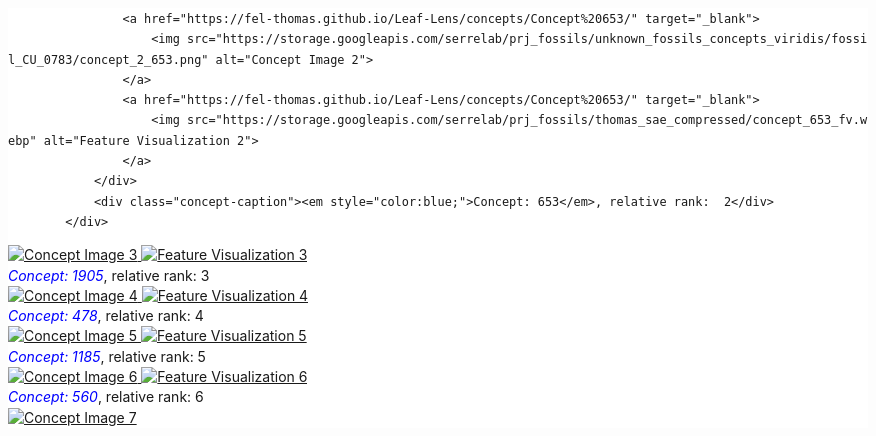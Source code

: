                     <a href="https://fel-thomas.github.io/Leaf-Lens/concepts/Concept%20653/" target="_blank">
                        <img src="https://storage.googleapis.com/serrelab/prj_fossils/unknown_fossils_concepts_viridis/fossil_CU_0783/concept_2_653.png" alt="Concept Image 2">
                    </a>
                    <a href="https://fel-thomas.github.io/Leaf-Lens/concepts/Concept%20653/" target="_blank">
                        <img src="https://storage.googleapis.com/serrelab/prj_fossils/thomas_sae_compressed/concept_653_fv.webp" alt="Feature Visualization 2">
                    </a>
                </div>
                <div class="concept-caption"><em style="color:blue;">Concept: 653</em>, relative rank:  2</div>
            </div>
<div class="concept-card">
                <div class="concept-images">
                    <a href="https://fel-thomas.github.io/Leaf-Lens/concepts/Concept%201905/" target="_blank">
                        <img src="https://storage.googleapis.com/serrelab/prj_fossils/unknown_fossils_concepts_viridis/fossil_CU_0783/concept_3_1905.png" alt="Concept Image 3">
                    </a>
                    <a href="https://fel-thomas.github.io/Leaf-Lens/concepts/Concept%201905/" target="_blank">
                        <img src="https://storage.googleapis.com/serrelab/prj_fossils/thomas_sae_compressed/concept_1905_fv.webp" alt="Feature Visualization 3">
                    </a>
                </div>
                <div class="concept-caption"><em style="color:blue;">Concept: 1905</em>, relative rank:  3</div>
            </div>
<div class="concept-card">
                <div class="concept-images">
                    <a href="https://fel-thomas.github.io/Leaf-Lens/concepts/Concept%20478/" target="_blank">
                        <img src="https://storage.googleapis.com/serrelab/prj_fossils/unknown_fossils_concepts_viridis/fossil_CU_0783/concept_4_478.png" alt="Concept Image 4">
                    </a>
                    <a href="https://fel-thomas.github.io/Leaf-Lens/concepts/Concept%20478/" target="_blank">
                        <img src="https://storage.googleapis.com/serrelab/prj_fossils/thomas_sae_compressed/concept_478_fv.webp" alt="Feature Visualization 4">
                    </a>
                </div>
                <div class="concept-caption"><em style="color:blue;">Concept: 478</em>, relative rank:  4</div>
            </div>
<div class="concept-card">
                <div class="concept-images">
                    <a href="https://fel-thomas.github.io/Leaf-Lens/concepts/Concept%201185/" target="_blank">
                        <img src="https://storage.googleapis.com/serrelab/prj_fossils/unknown_fossils_concepts_viridis/fossil_CU_0783/concept_5_1185.png" alt="Concept Image 5">
                    </a>
                    <a href="https://fel-thomas.github.io/Leaf-Lens/concepts/Concept%201185/" target="_blank">
                        <img src="https://storage.googleapis.com/serrelab/prj_fossils/thomas_sae_compressed/concept_1185_fv.webp" alt="Feature Visualization 5">
                    </a>
                </div>
                <div class="concept-caption"><em style="color:blue;">Concept: 1185</em>, relative rank:  5</div>
            </div>
<div class="concept-card">
                <div class="concept-images">
                    <a href="https://fel-thomas.github.io/Leaf-Lens/concepts/Concept%20560/" target="_blank">
                        <img src="https://storage.googleapis.com/serrelab/prj_fossils/unknown_fossils_concepts_viridis/fossil_CU_0783/concept_6_560.png" alt="Concept Image 6">
                    </a>
                    <a href="https://fel-thomas.github.io/Leaf-Lens/concepts/Concept%20560/" target="_blank">
                        <img src="https://storage.googleapis.com/serrelab/prj_fossils/thomas_sae_compressed/concept_560_fv.webp" alt="Feature Visualization 6">
                    </a>
                </div>
                <div class="concept-caption"><em style="color:blue;">Concept: 560</em>, relative rank:  6</div>
            </div>
<div class="concept-card">
                <div class="concept-images">
                    <a href="https://fel-thomas.github.io/Leaf-Lens/concepts/Concept%20152/" target="_blank">
                        <img src="https://storage.googleapis.com/serrelab/prj_fossils/unknown_fossils_concepts_viridis/fossil_CU_0783/concept_7_152.png" alt="Concept Image 7">